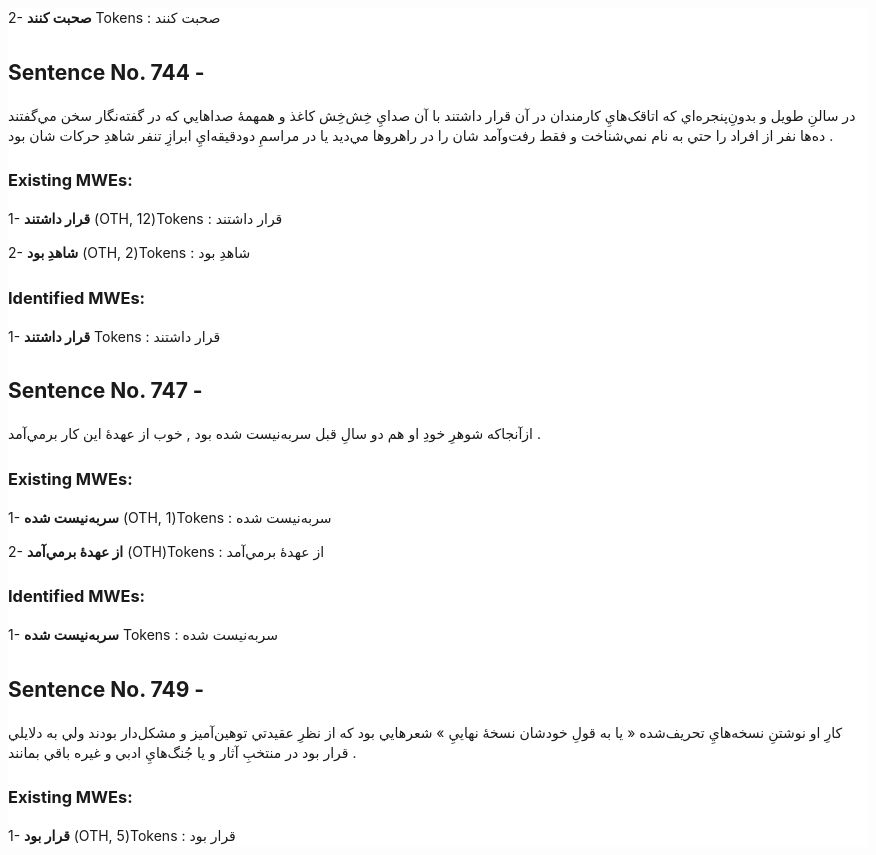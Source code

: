 2- **صحبت کنند** Tokens : 
صحبت
کنند

## Sentence No. 744 - 
در سالنِ طويل و بدونِ‌پنجره‌اي که اتاقک‌هايِ کارمندان در آن قرار داشتند با آن صدايِ خِش‌خِش کاغذ و همهمهٔ صداهايي که در گفته‌نگار سخن مي‌گفتند ده‌ها نفر از افراد را حتي به نام نمي‌شناخت و فقط رفت‌وآمد شان را در راهروها مي‌ديد يا در مراسمِ دودقيقه‌ايِ ابرازِ تنفر شاهدِ حرکات شان بود . 
### Existing MWEs: 
1- **قرار داشتند** (OTH, 12)Tokens : 
قرار
داشتند

2- **شاهدِ بود** (OTH, 2)Tokens : 
شاهدِ
بود

### Identified MWEs: 
1- **قرار داشتند** Tokens : 
قرار
داشتند

## Sentence No. 747 - 
ازآنجاکه شوهرِ خودِ او هم دو سالِ قبل سربه‌نيست شده بود , خوب از عهدهٔ اين کار برمي‌آمد . 
### Existing MWEs: 
1- **سربه‌نيست شده** (OTH, 1)Tokens : 
سربه‌نيست
شده

2- **از عهدهٔ برمي‌آمد** (OTH)Tokens : 
از
عهدهٔ
برمي‌آمد

### Identified MWEs: 
1- **سربه‌نيست شده** Tokens : 
سربه‌نيست
شده

## Sentence No. 749 - 
کارِ او نوشتنِ نسخه‌هايِ تحريف‌شده « يا به قولِ خودشان نسخهٔ نهاييِ » شعرهايي بود که از نظرِ عقيدتي توهين‌آميز و مشکل‌دار بودند ولي به دلايلي قرار بود در منتخبِ آثار و يا جُنگ‌هايِ ادبي و غيره باقي بمانند . 
### Existing MWEs: 
1- **قرار بود** (OTH, 5)Tokens : 
قرار
بود
